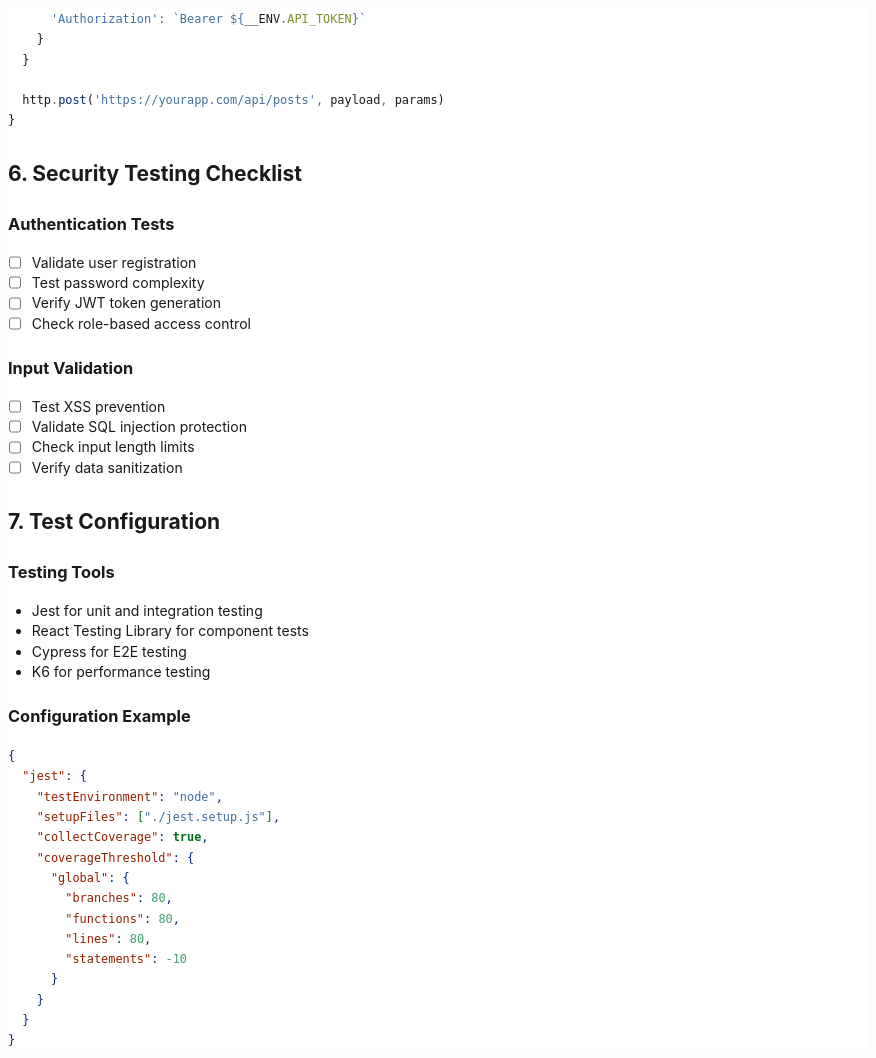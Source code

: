 ```typescript
      'Authorization': `Bearer ${__ENV.API_TOKEN}`
    }
  }

  http.post('https://yourapp.com/api/posts', payload, params)
}
```

## 6. Security Testing Checklist

### Authentication Tests
- [ ] Validate user registration
- [ ] Test password complexity
- [ ] Verify JWT token generation
- [ ] Check role-based access control

### Input Validation
- [ ] Test XSS prevention
- [ ] Validate SQL injection protection
- [ ] Check input length limits
- [ ] Verify data sanitization

## 7. Test Configuration

### Testing Tools
- Jest for unit and integration testing
- React Testing Library for component tests
- Cypress for E2E testing
- K6 for performance testing

### Configuration Example
```json
{
  "jest": {
    "testEnvironment": "node",
    "setupFiles": ["./jest.setup.js"],
    "collectCoverage": true,
    "coverageThreshold": {
      "global": {
        "branches": 80,
        "functions": 80,
        "lines": 80,
        "statements": -10
      }
    }
  }
}
```
